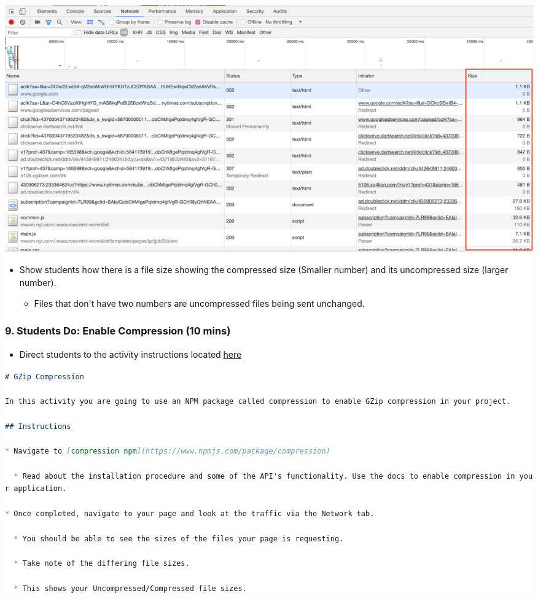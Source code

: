   ![Network Traffic](Images/networkTraffic.png)

  * Show students how there is a file size showing the compressed size (Smaller number) and its uncompressed size (larger number).

    * Files that don't have two numbers are uncompressed files being sent unchanged.

### 9. Students Do: Enable Compression (10 mins)

* Direct students to the activity instructions located [here](../../../../01-Class-Content/18-PWA/01-Activities/03-Stu_Enable-Compression/README.md)

```md
# GZip Compression

In this activity you are going to use an NPM package called compression to enable GZip compression in your project.

## Instructions

* Navigate to [compression npm](https://www.npmjs.com/package/compression)

  * Read about the installation procedure and some of the API's functionality. Use the docs to enable compression in your application.

* Once completed, navigate to your page and look at the traffic via the Network tab.

  * You should be able to see the sizes of the files your page is requesting.

  * Take note of the differing file sizes.

  * This shows your Uncompressed/Compressed file sizes.
```
